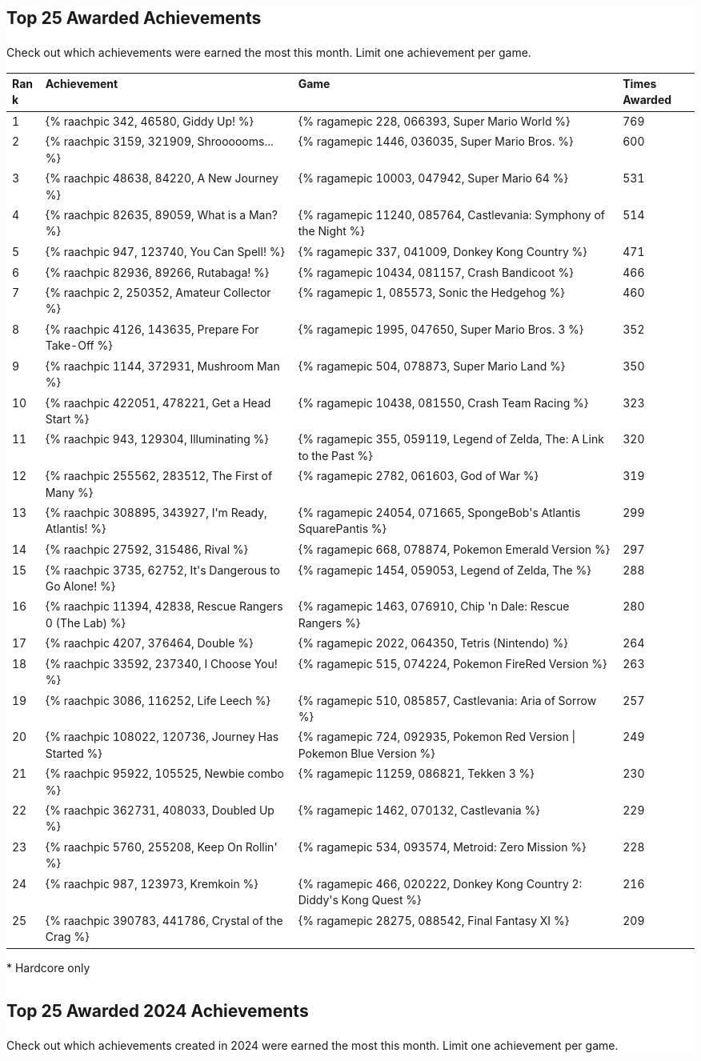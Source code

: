 ## Top 25 Awarded Achievements 
Check out which achievements were earned the most this month. Limit one achievement per game.

| Rank | Achievement                                             | Game                                                                     | Times Awarded |
| :--- | :------------------------------------------------------ | :----------------------------------------------------------------------- | :------------ |
| 1    | {% raachpic 342, 46580, Giddy Up! %}                    | {% ragamepic 228, 066393, Super Mario World %}                           | 769           |
| 2    | {% raachpic 3159, 321909, Shroooooms... %}              | {% ragamepic 1446, 036035, Super Mario Bros. %}                          | 600           |
| 3    | {% raachpic 48638, 84220, A New Journey %}              | {% ragamepic 10003, 047942, Super Mario 64 %}                            | 531           |
| 4    | {% raachpic 82635, 89059, What is a Man? %}             | {% ragamepic 11240, 085764, Castlevania: Symphony of the Night %}        | 514           |
| 5    | {% raachpic 947, 123740, You Can Spell! %}              | {% ragamepic 337, 041009, Donkey Kong Country %}                         | 471           |
| 6    | {% raachpic 82936, 89266, Rutabaga! %}                  | {% ragamepic 10434, 081157, Crash Bandicoot %}                           | 466           |
| 7    | {% raachpic 2, 250352, Amateur Collector %}             | {% ragamepic 1, 085573, Sonic the Hedgehog %}                            | 460           |
| 8    | {% raachpic 4126, 143635, Prepare For Take-Off %}       | {% ragamepic 1995, 047650, Super Mario Bros. 3 %}                        | 352           |
| 9    | {% raachpic 1144, 372931, Mushroom Man %}               | {% ragamepic 504, 078873, Super Mario Land %}                            | 350           |
| 10   | {% raachpic 422051, 478221, Get a Head Start %}         | {% ragamepic 10438, 081550, Crash Team Racing %}                         | 323           |
| 11   | {% raachpic 943, 129304, Illuminating %}                | {% ragamepic 355, 059119, Legend of Zelda, The: A Link to the Past %}    | 320           |
| 12   | {% raachpic 255562, 283512, The First of Many %}        | {% ragamepic 2782, 061603, God of War %}                                 | 319           |
| 13   | {% raachpic 308895, 343927, I'm Ready, Atlantis! %}     | {% ragamepic 24054, 071665, SpongeBob's Atlantis SquarePantis %}         | 299           |
| 14   | {% raachpic 27592, 315486, Rival %}                     | {% ragamepic 668, 078874, Pokemon Emerald Version %}                     | 297           |
| 15   | {% raachpic 3735, 62752, It's Dangerous to Go Alone! %} | {% ragamepic 1454, 059053, Legend of Zelda, The %}                       | 288           |
| 16   | {% raachpic 11394, 42838, Rescue Rangers 0 (The Lab) %} | {% ragamepic 1463, 076910, Chip 'n Dale: Rescue Rangers %}               | 280           |
| 17   | {% raachpic 4207, 376464, Double %}                     | {% ragamepic 2022, 064350, Tetris (Nintendo) %}                          | 264           |
| 18   | {% raachpic 33592, 237340, I Choose You! %}             | {% ragamepic 515, 074224, Pokemon FireRed Version %}                     | 263           |
| 19   | {% raachpic 3086, 116252, Life Leech %}                 | {% ragamepic 510, 085857, Castlevania: Aria of Sorrow %}                 | 257           |
| 20   | {% raachpic 108022, 120736, Journey Has Started %}      | {% ragamepic 724, 092935, Pokemon Red Version \| Pokemon Blue Version %} | 249           |
| 21   | {% raachpic 95922, 105525, Newbie combo %}              | {% ragamepic 11259, 086821, Tekken 3 %}                                  | 230           |
| 22   | {% raachpic 362731, 408033, Doubled Up %}               | {% ragamepic 1462, 070132, Castlevania %}                                | 229           |
| 23   | {% raachpic 5760, 255208, Keep On Rollin' %}            | {% ragamepic 534, 093574, Metroid: Zero Mission %}                       | 228           |
| 24   | {% raachpic 987, 123973, Kremkoin %}                    | {% ragamepic 466, 020222, Donkey Kong Country 2: Diddy's Kong Quest %}   | 216           |
| 25   | {% raachpic 390783, 441786, Crystal of the Crag %}      | {% ragamepic 28275, 088542, Final Fantasy XI %}                          | 209           |

\* Hardcore only

## Top 25 Awarded 2024 Achievements 
Check out which achievements created in 2024 were earned the most this month. Limit one achievement per game.
